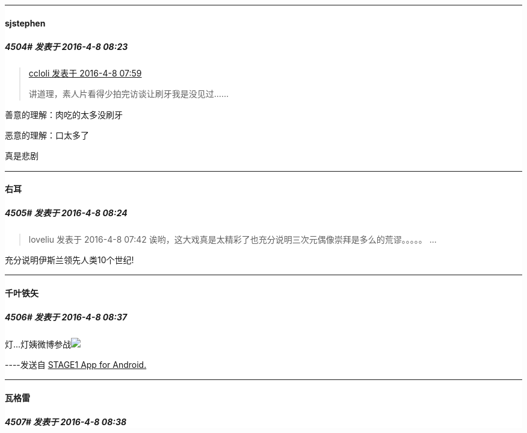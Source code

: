 

*****

####  sjstephen  
##### 4504#       发表于 2016-4-8 08:23



<blockquote><a href="httphttps://bbs.saraba1st.com/2b/forum.php?mod=redirect&amp;goto=findpost&amp;pid=32075044&amp;ptid=1247722" target="_blank">ccloli 发表于 2016-4-8 07:59</a>

讲道理，素人片看得少拍完访谈让刷牙我是没见过……</blockquote>
善意的理解：肉吃的太多没刷牙


恶意的理解：口太多了


真是悲剧







*****

####  右耳  
##### 4505#       发表于 2016-4-8 08:24



<blockquote>loveliu 发表于 2016-4-8 07:42
诶哟，这大戏真是太精彩了也充分说明三次元偶像崇拜是多么的荒谬。。。。。 ...</blockquote>
充分说明伊斯兰领先人类10个世纪!







*****

####  千叶铁矢  
##### 4506#       发表于 2016-4-8 08:37




灯...灯姨微博参战<img src="https://static.saraba1st.com/image/smiley/face/161.jpg" referrerpolicy="no-referrer">


----发送自 [STAGE1 App for Android.](http://stage1.5j4m.com/?1.19)







*****

####  瓦格雷  
##### 4507#       发表于 2016-4-8 08:38

